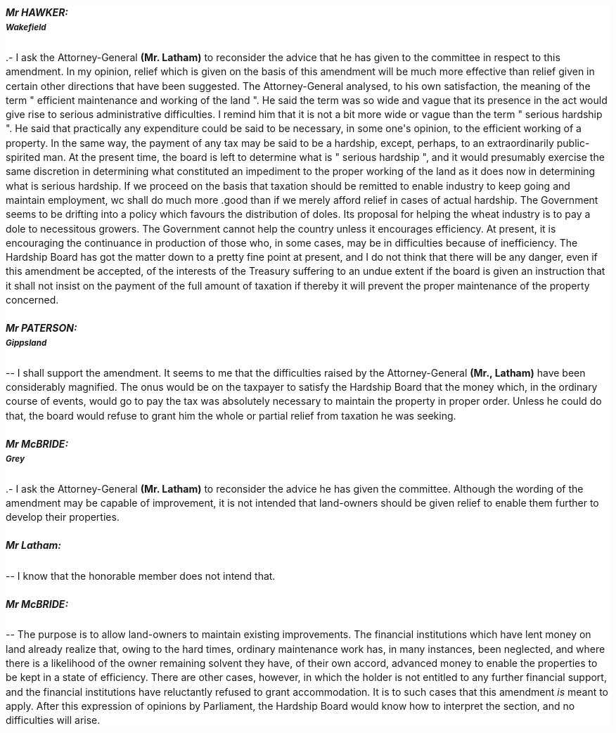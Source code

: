 ##### Mr HAWKER:<br><small class="text-muted">Wakefield</small>

.- I ask the Attorney-General  **(Mr. Latham)**  to reconsider the advice that he has given to the committee in respect to this amendment. In my opinion, relief which is given on the basis of this amendment will be much more effective than relief given in certain other directions that have been suggested. The Attorney-General analysed, to his own satisfaction, the meaning of the term " efficient maintenance and working of the land ". He said the term was so wide and vague that its presence in the act would give rise to serious administrative difficulties. I remind him that it is not a bit more wide or vague than the term " serious hardship ". He said that practically any expenditure could be said to be necessary, in some one's opinion, to the efficient working of a property. In the same way, the payment of any tax may be said to be a hardship, except, perhaps, to an extraordinarily public-spirited man. At the present time, the board is left to determine what is " serious hardship ", and it would presumably exercise the same discretion in determining what constituted an impediment to the proper working of the land as it does now in determining what is serious hardship. If we proceed on the basis that taxation should be remitted to enable industry to keep going and maintain employment, wc shall do much more .good than if we merely afford relief in cases of actual hardship. The Government seems to be drifting into a policy which favours the distribution of doles. Its proposal for helping the wheat industry is to pay a dole to necessitous growers. The Government cannot help the country unless it encourages efficiency. At present, it is encouraging the continuance in production of those who, in some cases, may be in difficulties because of inefficiency. The Hardship Board has got the matter down to a pretty fine point at present, and I do not think that there will be any danger, even if this amendment be accepted, of the interests of the Treasury suffering to an undue extent if the board is given an instruction that it shall not insist on the payment of the full amount of taxation if thereby it will prevent the proper maintenance of the property concerned. 

##### Mr PATERSON:<br><small class="text-muted">Gippsland</small>

-- I shall support the amendment. It seems to me that the difficulties raised by the Attorney-General  **(Mr., Latham)**  have been considerably magnified. The onus would be on the taxpayer to satisfy the Hardship Board that the money which, in the ordinary course of events, would go to pay the tax was absolutely necessary to maintain the property in proper order. Unless he could do that, the board would refuse to grant him the whole or partial relief from taxation he was seeking. 

##### Mr McBRIDE:<br><small class="text-muted">Grey</small>

.- I ask the Attorney-General  **(Mr. Latham)**  to reconsider the advice he has given the committee. Although the wording of the amendment may be capable of improvement, it is not intended that land-owners should be given relief to enable them further to develop their properties. 

##### Mr Latham:

--  I know that the honorable member does not intend that. 

##### Mr McBRIDE:

-- The purpose is to allow land-owners to maintain existing improvements. The financial institutions which have lent money on land already realize that, owing to the hard times, ordinary maintenance work has, in many instances, been neglected, and where there is a likelihood of the owner remaining solvent they have, of their own accord, advanced money to enable the properties to be kept in a state of efficiency. There are other cases, however, in which the holder is not entitled to any further financial support, and the financial institutions have reluctantly refused to grant accommodation. It is to such cases that this amendment  *is*  meant to apply. After this expression of opinions by Parliament, the Hardship Board would know how to interpret the section, and no difficulties will arise. 

